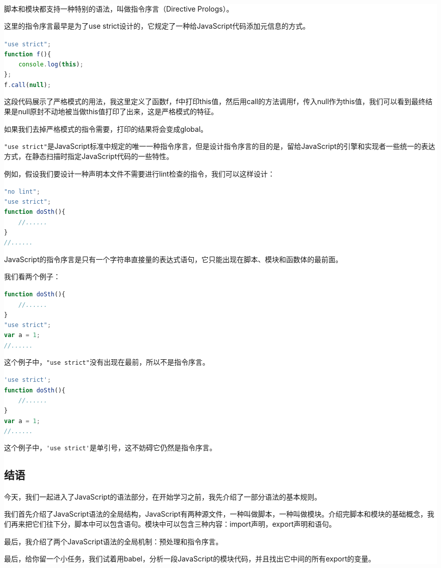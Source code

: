 脚本和模块都支持一种特别的语法，叫做指令序言（Directive Prologs）。

这里的指令序言最早是为了use strict设计的，它规定了一种给JavaScript代码添加元信息的方式。

```javascript
"use strict";
function f(){
    console.log(this);
};
f.call(null);
```

这段代码展示了严格模式的用法，我这里定义了函数f，f中打印this值，然后用call的方法调用f，传入null作为this值，我们可以看到最终结果是null原封不动地被当做this值打印了出来，这是严格模式的特征。

如果我们去掉严格模式的指令需要，打印的结果将会变成global。

`"use strict"`是JavaScript标准中规定的唯一一种指令序言，但是设计指令序言的目的是，留给JavaScript的引擎和实现者一些统一的表达方式，在静态扫描时指定JavaScript代码的一些特性。

例如，假设我们要设计一种声明本文件不需要进行lint检查的指令，我们可以这样设计：

```javascript
"no lint";
"use strict";
function doSth(){
    //......
}
//......
```

JavaScript的指令序言是只有一个字符串直接量的表达式语句，它只能出现在脚本、模块和函数体的最前面。

我们看两个例子：

```javascript
function doSth(){
    //......
}
"use strict";
var a = 1;
//......
```

这个例子中，`"use strict"`没有出现在最前，所以不是指令序言。

```javascript
'use strict';
function doSth(){
    //......
}
var a = 1;
//......
```

这个例子中，`'use strict'`是单引号，这不妨碍它仍然是指令序言。

## 结语

今天，我们一起进入了JavaScript的语法部分，在开始学习之前，我先介绍了一部分语法的基本规则。

我们首先介绍了JavaScript语法的全局结构，JavaScript有两种源文件，一种叫做脚本，一种叫做模块。介绍完脚本和模块的基础概念，我们再来把它们往下分，脚本中可以包含语句。模块中可以包含三种内容：import声明，export声明和语句。

最后，我介绍了两个JavaScript语法的全局机制：预处理和指令序言。

最后，给你留一个小任务，我们试着用babel，分析一段JavaScript的模块代码，并且找出它中间的所有export的变量。
    
